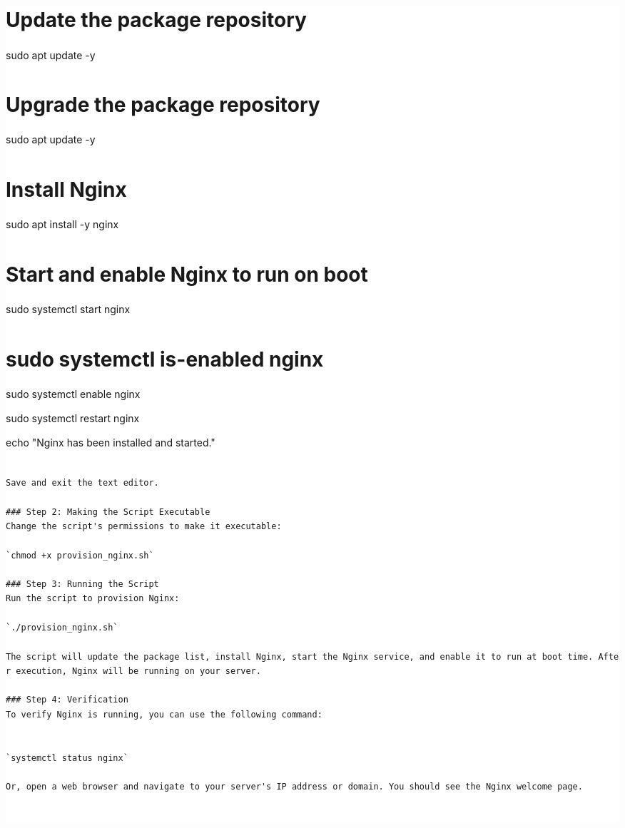 # Update the package repository
sudo apt update -y

# Upgrade the package repository
sudo apt update -y

# Install Nginx
sudo apt install -y nginx

# Start and enable Nginx to run on boot
sudo systemctl start nginx

# sudo systemctl is-enabled nginx

sudo systemctl enable nginx

sudo systemctl restart nginx

echo "Nginx has been installed and started."
```

Save and exit the text editor.

### Step 2: Making the Script Executable
Change the script's permissions to make it executable:

`chmod +x provision_nginx.sh`

### Step 3: Running the Script
Run the script to provision Nginx:

`./provision_nginx.sh`

The script will update the package list, install Nginx, start the Nginx service, and enable it to run at boot time. After execution, Nginx will be running on your server.

### Step 4: Verification
To verify Nginx is running, you can use the following command:


`systemctl status nginx`

Or, open a web browser and navigate to your server's IP address or domain. You should see the Nginx welcome page.


